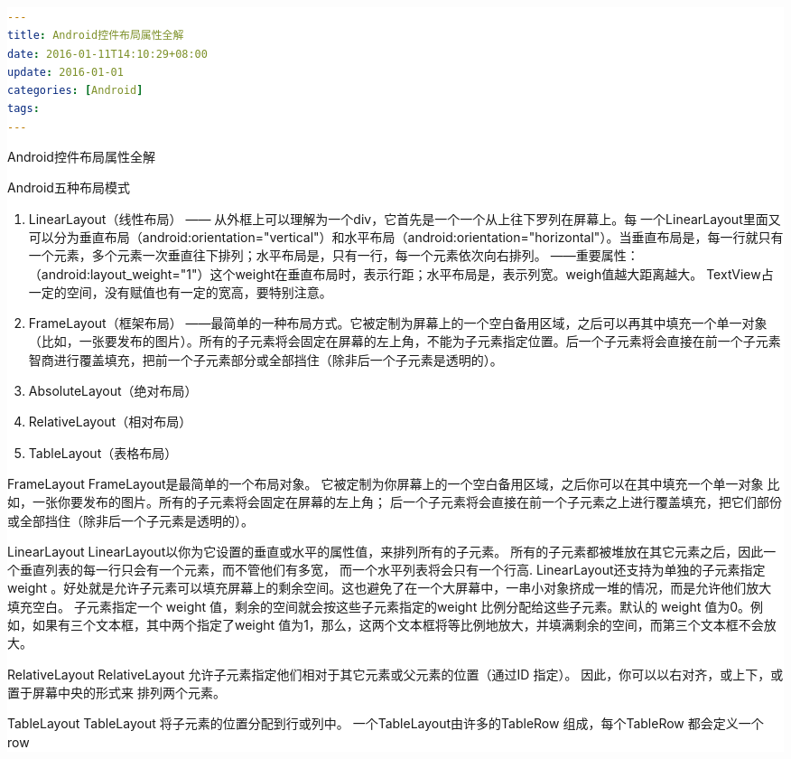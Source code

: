 ```yaml
---
title: Android控件布局属性全解
date: 2016-01-11T14:10:29+08:00
update: 2016-01-01
categories: [Android]
tags:
---
```

Android控件布局属性全解

Android五种布局模式
1. LinearLayout（线性布局）
—— 从外框上可以理解为一个div，它首先是一个一个从上往下罗列在屏幕上。每 一个LinearLayout里面又可以分为垂直布局（android:orientation="vertical"）和水平布局（android:orientation="horizontal"）。当垂直布局是，每一行就只有一个元素，多个元素一次垂直往下排列；水平布局是，只有一行，每一个元素依次向右排列。
——重要属性：（android:layout_weight="1"）这个weight在垂直布局时，表示行距；水平布局是，表示列宽。weigh值越大距离越大。
TextView占一定的空间，没有赋值也有一定的宽高，要特别注意。

2. FrameLayout（框架布局）
——最简单的一种布局方式。它被定制为屏幕上的一个空白备用区域，之后可以再其中填充一个单一对象（比如，一张要发布的图片）。所有的子元素将会固定在屏幕的左上角，不能为子元素指定位置。后一个子元素将会直接在前一个子元素智商进行覆盖填充，把前一个子元素部分或全部挡住（除非后一个子元素是透明的）。
3. AbsoluteLayout（绝对布局）
4. RelativeLayout（相对布局）
5. TableLayout（表格布局）

FrameLayout
FrameLayout是最简单的一个布局对象。
它被定制为你屏幕上的一个空白备用区域，之后你可以在其中填充一个单一对象
比如，一张你要发布的图片。所有的子元素将会固定在屏幕的左上角；
后一个子元素将会直接在前一个子元素之上进行覆盖填充，把它们部份或全部挡住（除非后一个子元素是透明的）。

LinearLayout
LinearLayout以你为它设置的垂直或水平的属性值，来排列所有的子元素。
所有的子元素都被堆放在其它元素之后，因此一个垂直列表的每一行只会有一个元素，而不管他们有多宽，
而一个水平列表将会只有一个行高.
LinearLayout还支持为单独的子元素指定weight 。好处就是允许子元素可以填充屏幕上的剩余空间。这也避免了在一个大屏幕中，一串小对象挤成一堆的情况，而是允许他们放大填充空白。
子元素指定一个 weight 值，剩余的空间就会按这些子元素指定的weight 比例分配给这些子元素。默认的 weight 值为0。例如，如果有三个文本框，其中两个指定了weight 值为1，那么，这两个文本框将等比例地放大，并填满剩余的空间，而第三个文本框不会放大。

RelativeLayout
RelativeLayout 允许子元素指定他们相对于其它元素或父元素的位置（通过ID 指定）。
因此，你可以以右对齐，或上下，或置于屏幕中央的形式来 排列两个元素。

TableLayout
TableLayout 将子元素的位置分配到行或列中。
一个TableLayout由许多的TableRow 组成，每个TableRow 都会定义一个 row
<TableLayout xmlns:android="http://schemas.android.com/apk/res/android"
 android:layout_width="fill_parent" android:layout_height="fill_parent"
 android:stretchColumns="1">

 <TableRow>
  <TextView android:text="用户名:" android:textStyle="bold"
   android:gravity="right" android:padding="3dip" />
